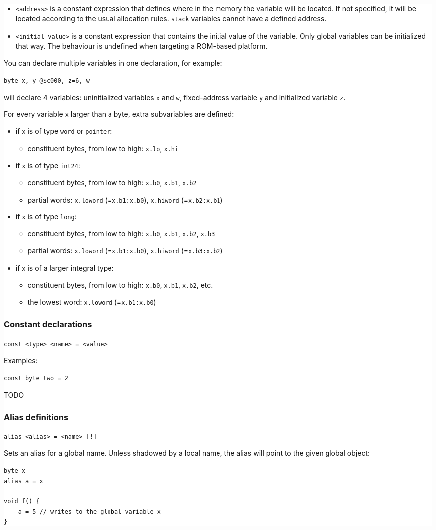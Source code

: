 * `<address>` is a constant expression that defines where in the memory the variable will be located. 
If not specified, it will be located according to the usual allocation rules. 
`stack` variables cannot have a defined address. 

* `<initial_value>` is a constant expression that contains the initial value of the variable.
Only global variables can be initialized that way.
The behaviour is undefined when targeting a ROM-based platform.

You can declare multiple variables in one declaration, for example:

    byte x, y @$c000, z=6, w
    
will declare 4 variables: uninitialized variables `x` and `w`, fixed-address variable `y` and initialized variable `z`.

For every variable `x` larger than a byte, extra subvariables are defined:

* if `x` is of type `word` or `pointer`: 

    * constituent bytes, from low to high: `x.lo`, `x.hi`

* if `x` is of type `int24`: 

    * constituent bytes, from low to high: `x.b0`, `x.b1`, `x.b2`
    
    * partial words: `x.loword` (=`x.b1:x.b0`), `x.hiword` (=`x.b2:x.b1`)

* if `x` is of type `long`: 

    * constituent bytes, from low to high: `x.b0`, `x.b1`, `x.b2`, `x.b3`
    
    * partial words: `x.loword` (=`x.b1:x.b0`), `x.hiword` (=`x.b3:x.b2`)
    
* if `x` is of a larger integral type:

    * constituent bytes, from low to high: `x.b0`, `x.b1`, `x.b2`, etc.
    
    * the lowest word: `x.loword` (=`x.b1:x.b0`)

### Constant declarations

`const <type> <name> = <value>`

Examples:

    const byte two = 2

TODO

### Alias definitions

`alias <alias> = <name> [!]`

Sets an alias for a global name.
Unless shadowed by a local name, the alias will point to the given global object:

    byte x
    alias a = x
    
    void f() {
        a = 5 // writes to the global variable x
    }
    